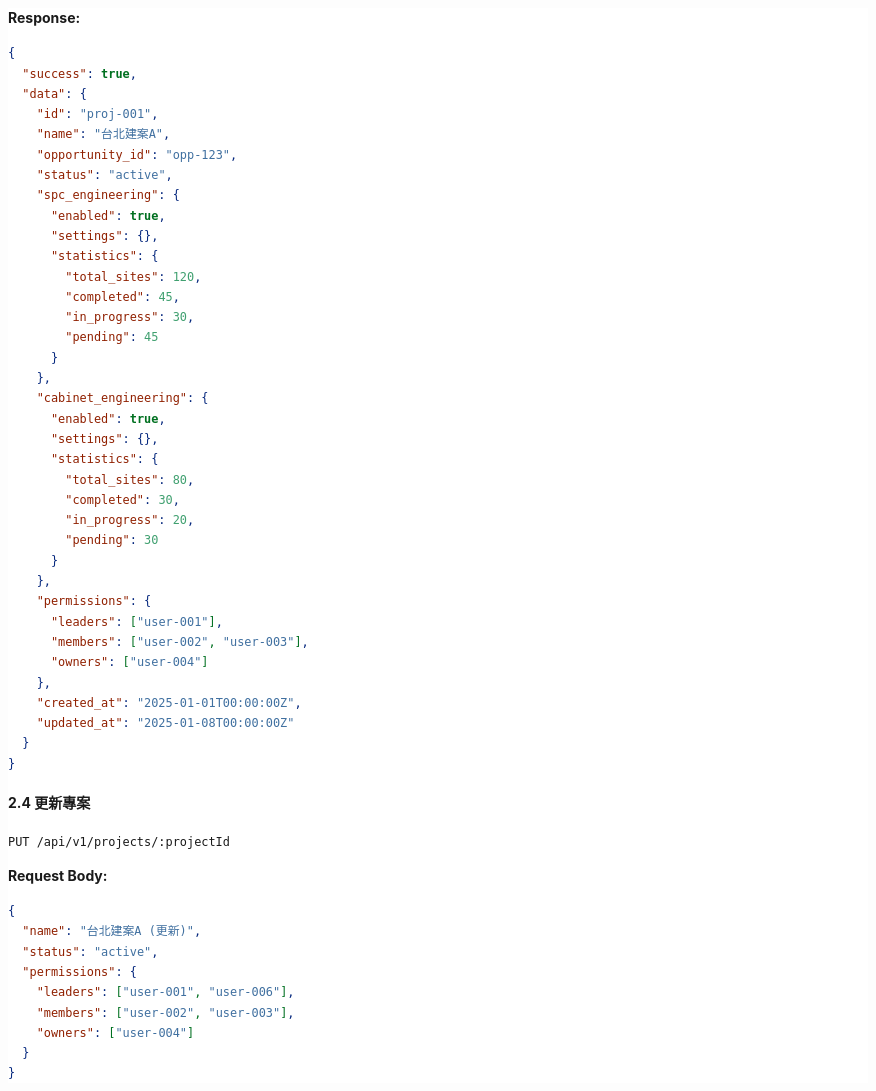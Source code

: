 **Response:**
```json
{
  "success": true,
  "data": {
    "id": "proj-001",
    "name": "台北建案A",
    "opportunity_id": "opp-123",
    "status": "active",
    "spc_engineering": {
      "enabled": true,
      "settings": {},
      "statistics": {
        "total_sites": 120,
        "completed": 45,
        "in_progress": 30,
        "pending": 45
      }
    },
    "cabinet_engineering": {
      "enabled": true,
      "settings": {},
      "statistics": {
        "total_sites": 80,
        "completed": 30,
        "in_progress": 20,
        "pending": 30
      }
    },
    "permissions": {
      "leaders": ["user-001"],
      "members": ["user-002", "user-003"],
      "owners": ["user-004"]
    },
    "created_at": "2025-01-01T00:00:00Z",
    "updated_at": "2025-01-08T00:00:00Z"
  }
}
```

#### 2.4 更新專案
```http
PUT /api/v1/projects/:projectId
```

**Request Body:**
```json
{
  "name": "台北建案A (更新)",
  "status": "active",
  "permissions": {
    "leaders": ["user-001", "user-006"],
    "members": ["user-002", "user-003"],
    "owners": ["user-004"]
  }
}
```
